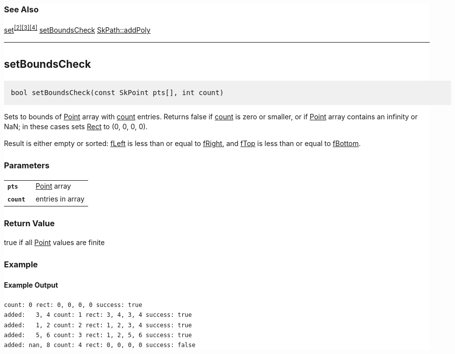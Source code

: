 </fiddle-embed></div>

### See Also

<a href="#SkRect_set">set</a><sup><a href="#SkRect_set_2">[2]</a></sup><sup><a href="#SkRect_set_3">[3]</a></sup><sup><a href="#SkRect_set_4">[4]</a></sup> <a href="#SkRect_setBoundsCheck">setBoundsCheck</a> <a href="SkPath_Reference#SkPath_addPoly">SkPath::addPoly</a>

---

<a name="SkRect_setBoundsCheck"></a>
## setBoundsCheck

<pre style="padding: 1em 1em 1em 1em;width: 62.5em; background-color: #f0f0f0">
bool setBoundsCheck(const SkPoint pts[], int count)
</pre>

Sets to bounds of <a href="SkPoint_Reference#Point">Point</a> array with <a href="#SkRect_setBoundsCheck_count">count</a> entries. Returns false if <a href="#SkRect_setBoundsCheck_count">count</a> is
zero or smaller, or if <a href="SkPoint_Reference#Point">Point</a> array contains an infinity or NaN; in these cases
sets <a href="#Rect">Rect</a> to (0, 0, 0, 0).

Result is either empty or sorted: <a href="#SkRect_fLeft">fLeft</a> is less than or equal to <a href="#SkRect_fRight">fRight</a>, and
<a href="#SkRect_fTop">fTop</a> is less than or equal to <a href="#SkRect_fBottom">fBottom</a>.

### Parameters

<table>  <tr>    <td><a name="SkRect_setBoundsCheck_pts"> <code><strong>pts </strong></code> </a></td> <td>
<a href="SkPoint_Reference#Point">Point</a> array</td>
  </tr>  <tr>    <td><a name="SkRect_setBoundsCheck_count"> <code><strong>count </strong></code> </a></td> <td>
entries in array</td>
  </tr>
</table>

### Return Value

true if all <a href="SkPoint_Reference#Point">Point</a> values are finite

### Example

<div><fiddle-embed name="83d879b92683b15f9daaf0c9e71c5b35">

#### Example Output

~~~~
count: 0 rect: 0, 0, 0, 0 success: true
added:   3, 4 count: 1 rect: 3, 4, 3, 4 success: true
added:   1, 2 count: 2 rect: 1, 2, 3, 4 success: true
added:   5, 6 count: 3 rect: 1, 2, 5, 6 success: true
added: nan, 8 count: 4 rect: 0, 0, 0, 0 success: false
~~~~
